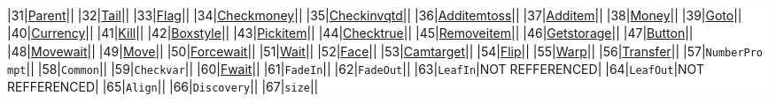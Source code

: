 |31|[Parent](Individual%20commands/Parent.md)||
|32|[Tail](Individual%20commands/Tail.md)||
|33|[Flag](Individual%20commands/Flag.md)||
|34|[Checkmoney](Individual%20commands/Checkmoney.md)||
|35|[Checkinvqtd](Individual%20commands/Checkinvqtd.md)||
|36|[Additemtoss](Individual%20commands/Additemtoss.md)||
|37|[Additem](Individual%20commands/Additem.md)||
|38|[Money](Individual%20commands/Money.md)||
|39|[Goto](Individual%20commands/Goto.md)||
|40|[Currency](Individual%20commands/Currency.md)||
|41|[Kill](Individual%20commands/Kill.md)||
|42|[Boxstyle](Individual%20commands/Boxstyle.md)||
|43|[Pickitem](Individual%20commands/Pickitem.md)||
|44|[Checktrue](Individual%20commands/Checktrue.md)||
|45|[Removeitem](Individual%20commands/Removeitem.md)||
|46|[Getstorage](Individual%20commands/Getstorage.md)||
|47|[Button](Individual%20commands/Button.md)||
|48|[Movewait](Individual%20commands/Movewait.md)||
|49|[Move](Individual%20commands/Move.md)||
|50|[Forcewait](Individual%20commands/Forcewait.md)||
|51|[Wait](Individual%20commands/Wait.md)||
|52|[Face](Individual%20commands/Face.md)||
|53|[Camtarget](Individual%20commands/Camtarget.md)||
|54|[Flip](Individual%20commands/Flip.md)||
|55|[Warp](Individual%20commands/Warp.md)||
|56|[Transfer](Individual%20commands/Transfer.md)||
|57|`NumberPrompt`||
|58|`Common`||
|59|`Checkvar`||
|60|[Fwait](Individual%20commands/Fwait.md)||
|61|`FadeIn`||
|62|`FadeOut`||
|63|`LeafIn`|NOT REFFERENCED|
|64|`LeafOut`|NOT REFFERENCED|
|65|`Align`||
|66|`Discovery`||
|67|`size`||